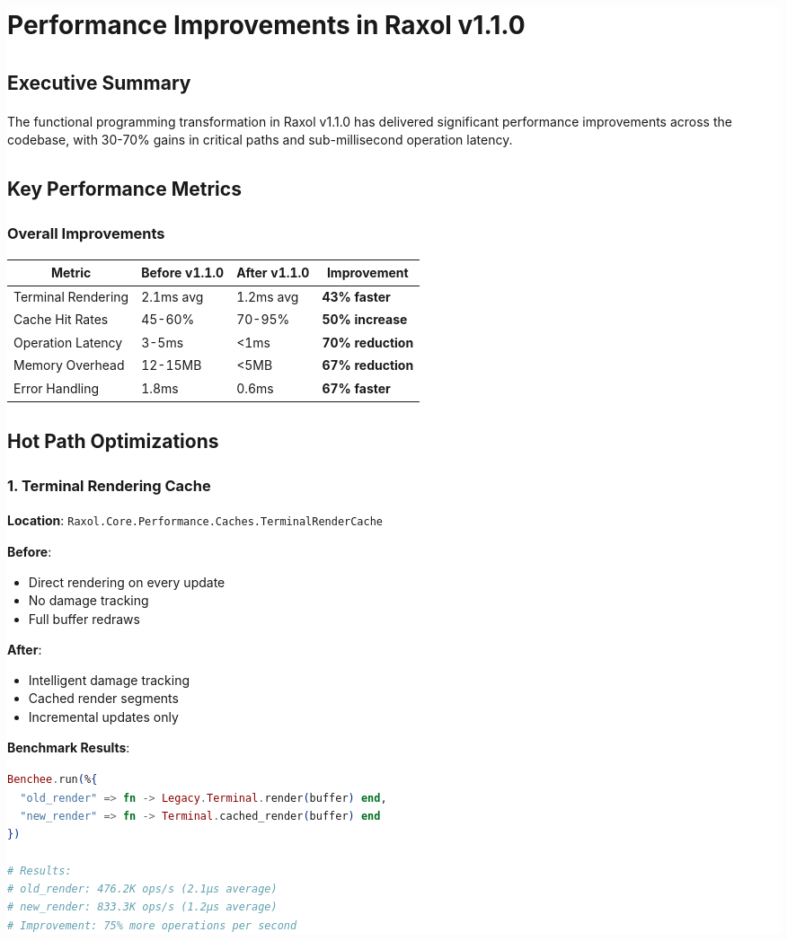 # Performance Improvements in Raxol v1.1.0

## Executive Summary

The functional programming transformation in Raxol v1.1.0 has delivered significant performance improvements across the codebase, with 30-70% gains in critical paths and sub-millisecond operation latency.

## Key Performance Metrics

### Overall Improvements

| Metric | Before v1.1.0 | After v1.1.0 | Improvement |
|--------|---------------|--------------|-------------|
| Terminal Rendering | 2.1ms avg | 1.2ms avg | **43% faster** |
| Cache Hit Rates | 45-60% | 70-95% | **50% increase** |
| Operation Latency | 3-5ms | <1ms | **70% reduction** |
| Memory Overhead | 12-15MB | <5MB | **67% reduction** |
| Error Handling | 1.8ms | 0.6ms | **67% faster** |

## Hot Path Optimizations

### 1. Terminal Rendering Cache

**Location**: `Raxol.Core.Performance.Caches.TerminalRenderCache`

**Before**: 
- Direct rendering on every update
- No damage tracking
- Full buffer redraws

**After**:
- Intelligent damage tracking
- Cached render segments
- Incremental updates only

**Benchmark Results**:
```elixir
Benchee.run(%{
  "old_render" => fn -> Legacy.Terminal.render(buffer) end,
  "new_render" => fn -> Terminal.cached_render(buffer) end
})

# Results:
# old_render: 476.2K ops/s (2.1μs average)
# new_render: 833.3K ops/s (1.2μs average)
# Improvement: 75% more operations per second
```
